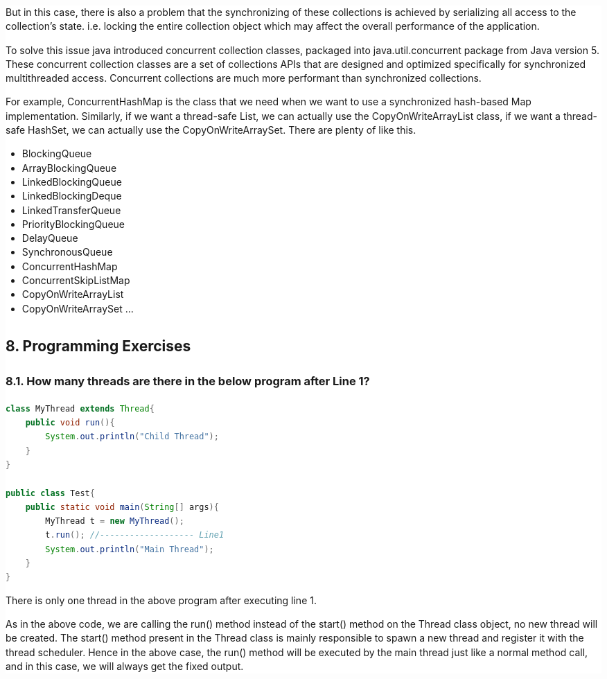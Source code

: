 But in this case, there is also a problem that the synchronizing of these collections is achieved by serializing all access to the collection’s state. i.e. locking the entire collection object which may affect the overall performance of the application.

To solve this issue java introduced concurrent collection classes, packaged into java.util.concurrent package from Java version 5. These concurrent collection classes are a set of collections APIs that are designed and optimized specifically for synchronized multithreaded access. Concurrent collections are much more performant than synchronized collections.

For example, ConcurrentHashMap is the class that we need when we want to use a synchronized hash-based Map implementation. Similarly, if we want a thread-safe List, we can actually use the CopyOnWriteArrayList class, if we want a thread-safe HashSet, we can actually use the CopyOnWriteArraySet. There are plenty of like this.

- BlockingQueue
- ArrayBlockingQueue
- LinkedBlockingQueue
- LinkedBlockingDeque
- LinkedTransferQueue
- PriorityBlockingQueue
- DelayQueue
- SynchronousQueue
- ConcurrentHashMap
- ConcurrentSkipListMap
- CopyOnWriteArrayList
- CopyOnWriteArraySet …

## 8. Programming Exercises
### 8.1. How many threads are there in the below program after Line 1?
```java
class MyThread extends Thread{
	public void run(){
		System.out.println("Child Thread");
	}
}

public class Test{
	public static void main(String[] args){
		MyThread t = new MyThread();
		t.run(); //------------------- Line1
		System.out.println("Main Thread");
	}
}
```
There is only one thread in the above program after executing line 1.

As in the above code, we are calling the run() method instead of the start() method on the Thread class object, no new thread will be created. The start() method present in the Thread class is mainly responsible to spawn a new thread and register it with the thread scheduler. Hence in the above case, the run() method will be executed by the main thread just like a normal method call, and in this case, we will always get the fixed output.
